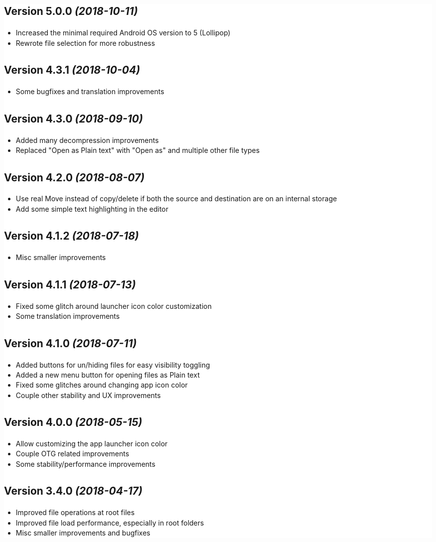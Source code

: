 Version 5.0.0 *(2018-10-11)*
----------------------------

 * Increased the minimal required Android OS version to 5 (Lollipop)
 * Rewrote file selection for more robustness

Version 4.3.1 *(2018-10-04)*
----------------------------

 * Some bugfixes and translation improvements

Version 4.3.0 *(2018-09-10)*
----------------------------

 * Added many decompression improvements
 * Replaced "Open as Plain text" with "Open as" and multiple other file types

Version 4.2.0 *(2018-08-07)*
----------------------------

 * Use real Move instead of copy/delete if both the source and destination are on an internal storage
 * Add some simple text highlighting in the editor

Version 4.1.2 *(2018-07-18)*
----------------------------

 * Misc smaller improvements

Version 4.1.1 *(2018-07-13)*
----------------------------

 * Fixed some glitch around launcher icon color customization
 * Some translation improvements

Version 4.1.0 *(2018-07-11)*
----------------------------

 * Added buttons for un/hiding files for easy visibility toggling
 * Added a new menu button for opening files as Plain text
 * Fixed some glitches around changing app icon color
 * Couple other stability and UX improvements

Version 4.0.0 *(2018-05-15)*
----------------------------

 * Allow customizing the app launcher icon color
 * Couple OTG related improvements
 * Some stability/performance improvements

Version 3.4.0 *(2018-04-17)*
----------------------------

 * Improved file operations at root files
 * Improved file load performance, especially in root folders
 * Misc smaller improvements and bugfixes

